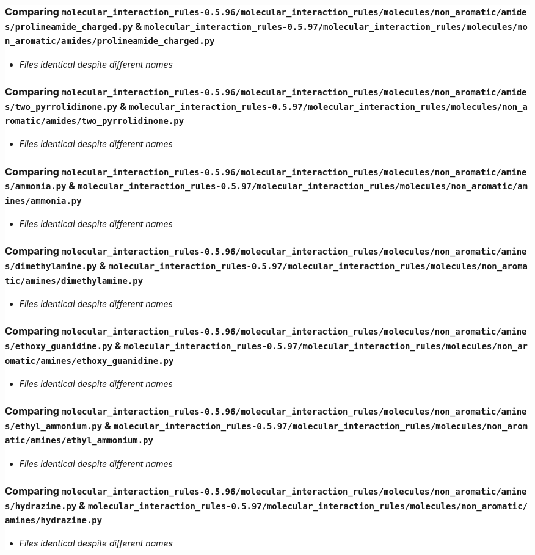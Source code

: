 ### Comparing `molecular_interaction_rules-0.5.96/molecular_interaction_rules/molecules/non_aromatic/amides/prolineamide_charged.py` & `molecular_interaction_rules-0.5.97/molecular_interaction_rules/molecules/non_aromatic/amides/prolineamide_charged.py`

 * *Files identical despite different names*

### Comparing `molecular_interaction_rules-0.5.96/molecular_interaction_rules/molecules/non_aromatic/amides/two_pyrrolidinone.py` & `molecular_interaction_rules-0.5.97/molecular_interaction_rules/molecules/non_aromatic/amides/two_pyrrolidinone.py`

 * *Files identical despite different names*

### Comparing `molecular_interaction_rules-0.5.96/molecular_interaction_rules/molecules/non_aromatic/amines/ammonia.py` & `molecular_interaction_rules-0.5.97/molecular_interaction_rules/molecules/non_aromatic/amines/ammonia.py`

 * *Files identical despite different names*

### Comparing `molecular_interaction_rules-0.5.96/molecular_interaction_rules/molecules/non_aromatic/amines/dimethylamine.py` & `molecular_interaction_rules-0.5.97/molecular_interaction_rules/molecules/non_aromatic/amines/dimethylamine.py`

 * *Files identical despite different names*

### Comparing `molecular_interaction_rules-0.5.96/molecular_interaction_rules/molecules/non_aromatic/amines/ethoxy_guanidine.py` & `molecular_interaction_rules-0.5.97/molecular_interaction_rules/molecules/non_aromatic/amines/ethoxy_guanidine.py`

 * *Files identical despite different names*

### Comparing `molecular_interaction_rules-0.5.96/molecular_interaction_rules/molecules/non_aromatic/amines/ethyl_ammonium.py` & `molecular_interaction_rules-0.5.97/molecular_interaction_rules/molecules/non_aromatic/amines/ethyl_ammonium.py`

 * *Files identical despite different names*

### Comparing `molecular_interaction_rules-0.5.96/molecular_interaction_rules/molecules/non_aromatic/amines/hydrazine.py` & `molecular_interaction_rules-0.5.97/molecular_interaction_rules/molecules/non_aromatic/amines/hydrazine.py`

 * *Files identical despite different names*
